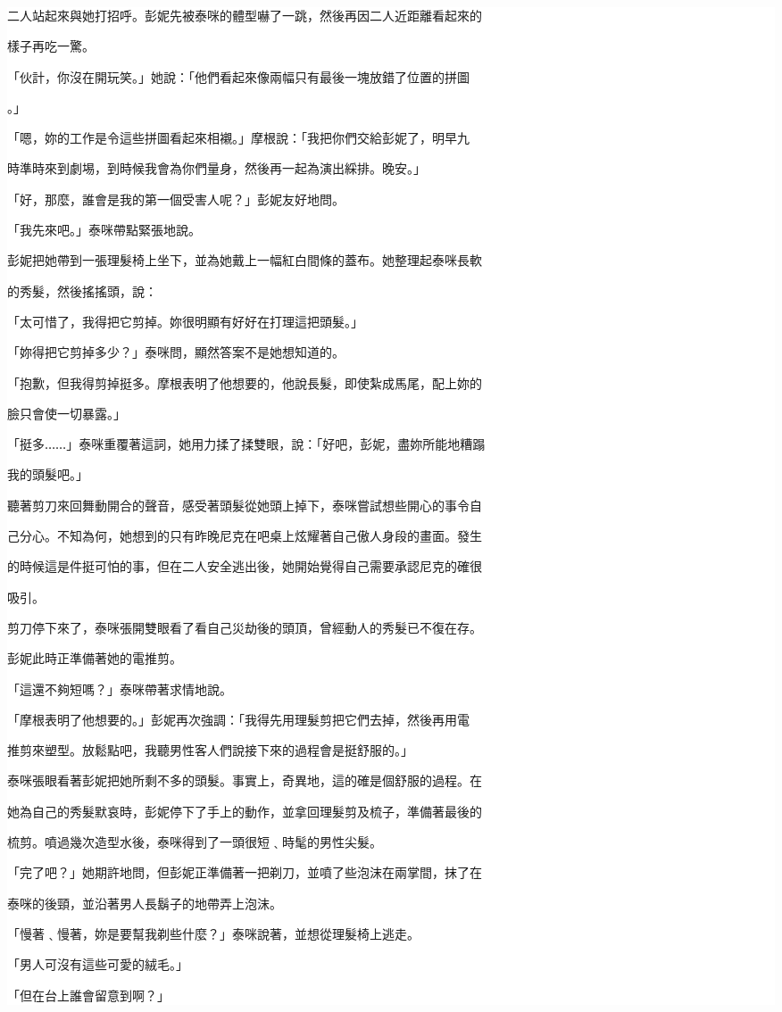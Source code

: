 二人站起來與她打招呼。彭妮先被泰咪的體型嚇了一跳，然後再因二人近距離看起來的

樣子再吃一驚。

「伙計，你沒在開玩笑。」她說：「他們看起來像兩幅只有最後一塊放錯了位置的拼圖

。」

「嗯，妳的工作是令這些拼圖看起來相襯。」摩根說：「我把你們交給彭妮了，明早九

時準時來到劇埸，到時候我會為你們量身，然後再一起為演出綵排。晚安。」

「好，那麼，誰會是我的第一個受害人呢？」彭妮友好地問。

「我先來吧。」泰咪帶點緊張地說。

彭妮把她帶到一張理髮椅上坐下，並為她戴上一幅紅白間條的蓋布。她整理起泰咪長軟

的秀髮，然後搖搖頭，說：

「太可惜了，我得把它剪掉。妳很明顯有好好在打理這把頭髮。」

「妳得把它剪掉多少？」泰咪問，顯然答案不是她想知道的。

「抱歉，但我得剪掉挺多。摩根表明了他想要的，他說長髮，即使紮成馬尾，配上妳的

臉只會使一切暴露。」

「挺多……」泰咪重覆著這詞，她用力揉了揉雙眼，說：「好吧，彭妮，盡妳所能地糟蹋

我的頭髮吧。」

聽著剪刀來回舞動開合的聲音，感受著頭髮從她頭上掉下，泰咪嘗試想些開心的事令自

己分心。不知為何，她想到的只有昨晚尼克在吧桌上炫耀著自己傲人身段的畫面。發生

的時候這是件挺可怕的事，但在二人安全逃出後，她開始覺得自己需要承認尼克的確很

吸引。

剪刀停下來了，泰咪張開雙眼看了看自己災劫後的頭頂，曾經動人的秀髮已不復在存。

彭妮此時正準備著她的電推剪。

「這還不夠短嗎？」泰咪帶著求情地說。

「摩根表明了他想要的。」彭妮再次強調：「我得先用理髮剪把它們去掉，然後再用電

推剪來塑型。放鬆點吧，我聽男性客人們說接下來的過程會是挺舒服的。」

泰咪張眼看著彭妮把她所剩不多的頭髮。事實上，奇異地，這的確是個舒服的過程。在

她為自己的秀髮默哀時，彭妮停下了手上的動作，並拿回理髮剪及梳子，準備著最後的

梳剪。噴過幾次造型水後，泰咪得到了一頭很短﹑時髦的男性尖髮。

「完了吧？」她期許地問，但彭妮正準備著一把剃刀，並噴了些泡沫在兩掌間，抹了在

泰咪的後頸，並沿著男人長鬍子的地帶弄上泡沫。

「慢著﹑慢著，妳是要幫我剃些什麼？」泰咪說著，並想從理髮椅上逃走。

「男人可沒有這些可愛的絨毛。」

「但在台上誰會留意到啊？」
